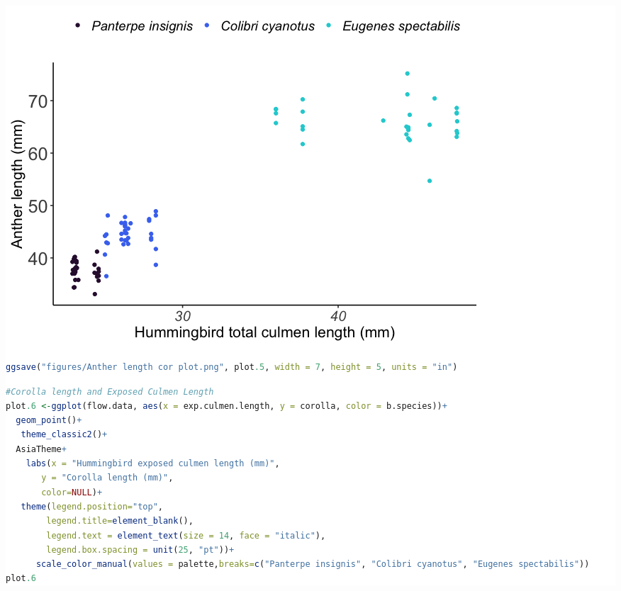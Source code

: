 ![](Centropogan_files/figure-gfm/unnamed-chunk-18-2.png)

``` r
ggsave("figures/Anther length cor plot.png", plot.5, width = 7, height = 5, units = "in")
```

``` r
#Corolla length and Exposed Culmen Length
plot.6 <-ggplot(flow.data, aes(x = exp.culmen.length, y = corolla, color = b.species))+
  geom_point()+
   theme_classic2()+
  AsiaTheme+
    labs(x = "Hummingbird exposed culmen length (mm)",
       y = "Corolla length (mm)",
       color=NULL)+
   theme(legend.position="top",
        legend.title=element_blank(),
        legend.text = element_text(size = 14, face = "italic"),
        legend.box.spacing = unit(25, "pt"))+
      scale_color_manual(values = palette,breaks=c("Panterpe insignis", "Colibri cyanotus", "Eugenes spectabilis"))
plot.6
```
